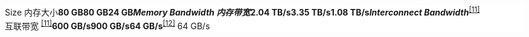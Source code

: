 Size<span lang="zh-CN" data-immersive-translate-translation-element-mark="1"><span data-immersive-translate-translation-element-mark="1">&nbsp;</span><span data-immersive-translate-translation-element-mark="1"><span data-immersive-translate-translation-element-mark="1">内存大小</span></span></span></strong></i></td><td colspan="1" rowspan="1" data-immersive-translate-effect="1" data-immersive_translate_walked="bdcdc854-babb-4068-821c-b9f05b9342e5"><strong data-immersive-translate-effect="1" data-immersive_translate_walked="bdcdc854-babb-4068-821c-b9f05b9342e5">80 GB</strong></td><td colspan="1" rowspan="1" data-immersive-translate-effect="1" data-immersive_translate_walked="bdcdc854-babb-4068-821c-b9f05b9342e5"><strong data-immersive-translate-effect="1" data-immersive_translate_walked="bdcdc854-babb-4068-821c-b9f05b9342e5">80 GB</strong></td><td colspan="1" rowspan="1" data-immersive-translate-effect="1" data-immersive_translate_walked="bdcdc854-babb-4068-821c-b9f05b9342e5"><strong data-immersive-translate-effect="1" data-immersive_translate_walked="bdcdc854-babb-4068-821c-b9f05b9342e5">24 GB</strong></td></tr><tr data-immersive-translate-effect="1" data-immersive_translate_walked="bdcdc854-babb-4068-821c-b9f05b9342e5"><td colspan="1" rowspan="1" data-immersive-translate-effect="1" data-immersive_translate_walked="bdcdc854-babb-4068-821c-b9f05b9342e5"><i data-immersive-translate-effect="1" data-immersive_translate_walked="bdcdc854-babb-4068-821c-b9f05b9342e5"><strong data-immersive-translate-effect="1" data-immersive_translate_walked="bdcdc854-babb-4068-821c-b9f05b9342e5">Memory Bandwidth<span lang="zh-CN" data-immersive-translate-translation-element-mark="1"><span data-immersive-translate-translation-element-mark="1">&nbsp;</span><span data-immersive-translate-translation-element-mark="1"><span data-immersive-translate-translation-element-mark="1">内存带宽</span></span></span></strong></i></td><td colspan="1" rowspan="1" data-immersive-translate-effect="1" data-immersive_translate_walked="bdcdc854-babb-4068-821c-b9f05b9342e5"><strong data-immersive-translate-effect="1" data-immersive_translate_walked="bdcdc854-babb-4068-821c-b9f05b9342e5">2.04 TB/s</strong></td><td colspan="1" rowspan="1" data-immersive-translate-effect="1" data-immersive_translate_walked="bdcdc854-babb-4068-821c-b9f05b9342e5"><strong data-immersive-translate-effect="1" data-immersive_translate_walked="bdcdc854-babb-4068-821c-b9f05b9342e5">3.35 TB/s</strong></td><td colspan="1" rowspan="1" data-immersive-translate-effect="1" data-immersive_translate_walked="bdcdc854-babb-4068-821c-b9f05b9342e5"><strong data-immersive-translate-effect="1" data-immersive_translate_walked="bdcdc854-babb-4068-821c-b9f05b9342e5">1.08 TB/s</strong></td></tr><tr data-immersive-translate-effect="1" data-immersive_translate_walked="bdcdc854-babb-4068-821c-b9f05b9342e5"><td colspan="1" rowspan="1" data-immersive-translate-effect="1" data-immersive_translate_walked="bdcdc854-babb-4068-821c-b9f05b9342e5"><i data-immersive-translate-effect="1" data-immersive_translate_walked="bdcdc854-babb-4068-821c-b9f05b9342e5"><strong data-immersive-translate-effect="1" data-immersive_translate_walked="bdcdc854-babb-4068-821c-b9f05b9342e5">Interconnect Bandwidth</strong></i><span role="doc-noteref" id="fnrefn3r0k58yzvp" data-immersive-translate-effect="1" data-immersive_translate_walked="bdcdc854-babb-4068-821c-b9f05b9342e5"><sup data-immersive-translate-effect="1" data-immersive_translate_walked="bdcdc854-babb-4068-821c-b9f05b9342e5"><span><span><a href="https://www.lesswrong.com/posts/nXcHe7t4rqHMjhzau/report-on-frontier-model-training#fnn3r0k58yzvp">[11]</a></span></span></sup></span><span lang="zh-CN" data-immersive-translate-translation-element-mark="1"><br><span data-immersive-translate-translation-element-mark="1"><span data-immersive-translate-translation-element-mark="1">互联带宽 <sup data-immersive-translate-effect="1" data-immersive_translate_walked="bdcdc854-babb-4068-821c-b9f05b9342e5"><span><span><a href="https://www.lesswrong.com/posts/nXcHe7t4rqHMjhzau/report-on-frontier-model-training#fnn3r0k58yzvp">[11]</a></span></span></sup></span></span></span></td><td colspan="1" rowspan="1" data-immersive-translate-effect="1" data-immersive_translate_walked="bdcdc854-babb-4068-821c-b9f05b9342e5"><strong data-immersive-translate-effect="1" data-immersive_translate_walked="bdcdc854-babb-4068-821c-b9f05b9342e5">600 GB/s</strong></td><td colspan="1" rowspan="1" data-immersive-translate-effect="1" data-immersive_translate_walked="bdcdc854-babb-4068-821c-b9f05b9342e5"><strong data-immersive-translate-effect="1" data-immersive_translate_walked="bdcdc854-babb-4068-821c-b9f05b9342e5">900 GB/s</strong></td><td colspan="1" rowspan="1" data-immersive-translate-effect="1" data-immersive_translate_walked="bdcdc854-babb-4068-821c-b9f05b9342e5"><strong data-immersive-translate-effect="1" data-immersive_translate_walked="bdcdc854-babb-4068-821c-b9f05b9342e5">64 GB/s</strong><span role="doc-noteref" id="fnrefyvhsu3o0aof" data-immersive-translate-effect="1" data-immersive_translate_walked="bdcdc854-babb-4068-821c-b9f05b9342e5"><sup data-immersive-translate-effect="1" data-immersive_translate_walked="bdcdc854-babb-4068-821c-b9f05b9342e5"><span><span><a href="https://www.lesswrong.com/posts/nXcHe7t4rqHMjhzau/report-on-frontier-model-training#fnyvhsu3o0aof">[12]</a></span></span></sup></span><span lang="zh-CN" data-immersive-translate-translation-element-mark="1"><span data-immersive-translate-translation-element-mark="1">&nbsp;</span><span data-immersive-translate-translation-element-mark="1"><span data-immersive-translate-translation-element-mark="1">64 GB/s